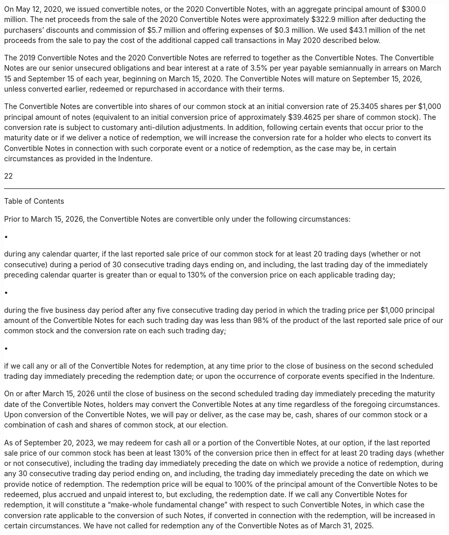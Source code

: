 On May 12, 2020, we issued convertible notes, or the 2020 Convertible Notes, with an aggregate principal amount of $300.0 million. The net proceeds from the sale of the 2020 Convertible Notes were approximately $322.9 million after deducting the purchasers’ discounts and commission of $5.7 million and offering expenses of $0.3 million. We used $43.1 million of the net proceeds from the sale to pay the cost of the additional capped call transactions in May 2020 described below.

The 2019 Convertible Notes and the 2020 Convertible Notes are referred to together as the Convertible Notes. The Convertible Notes are our senior unsecured obligations and bear interest at a rate of 3.5% per year payable semiannually in arrears on March 15 and September 15 of each year, beginning on March 15, 2020. The Convertible Notes will mature on September 15, 2026, unless converted earlier, redeemed or repurchased in accordance with their terms.

The Convertible Notes are convertible into shares of our common stock at an initial conversion rate of 25.3405 shares per $1,000 principal amount of notes (equivalent to an initial conversion price of approximately $39.4625 per share of common stock). The conversion rate is subject to customary anti-dilution adjustments. In addition, following certain events that occur prior to the maturity date or if we deliver a notice of redemption, we will increase the conversion rate for a holder who elects to convert its Convertible Notes in connection with such corporate event or a notice of redemption, as the case may be, in certain circumstances as provided in the Indenture.

22

* * *

Table of Contents

Prior to March 15, 2026, the Convertible Notes are convertible only under the following circumstances:

•

during any calendar quarter, if the last reported sale price of our common stock for at least 20 trading days (whether or not consecutive) during a period of 30 consecutive trading days ending on, and including, the last trading day of the immediately preceding calendar quarter is greater than or equal to 130% of the conversion price on each applicable trading day;

•

during the five business day period after any five consecutive trading day period in which the trading price per $1,000 principal amount of the Convertible Notes for each such trading day was less than 98% of the product of the last reported sale price of our common stock and the conversion rate on each such trading day;

•

if we call any or all of the Convertible Notes for redemption, at any time prior to the close of business on the second scheduled trading day immediately preceding the redemption date; or upon the occurrence of corporate events specified in the Indenture.

On or after March 15, 2026 until the close of business on the second scheduled trading day immediately preceding the maturity date of the Convertible Notes, holders may convert the Convertible Notes at any time regardless of the foregoing circumstances. Upon conversion of the Convertible Notes, we will pay or deliver, as the case may be, cash, shares of our common stock or a combination of cash and shares of common stock, at our election.

As of September 20, 2023, we may redeem for cash all or a portion of the Convertible Notes, at our option, if the last reported sale price of our common stock has been at least 130% of the conversion price then in effect for at least 20 trading days (whether or not consecutive), including the trading day immediately preceding the date on which we provide a notice of redemption, during any 30 consecutive trading day period ending on, and including, the trading day immediately preceding the date on which we provide notice of redemption. The redemption price will be equal to 100% of the principal amount of the Convertible Notes to be redeemed, plus accrued and unpaid interest to, but excluding, the redemption date. If we call any Convertible Notes for redemption, it will constitute a “make-whole fundamental change” with respect to such Convertible Notes, in which case the conversion rate applicable to the conversion of such Notes, if converted in connection with the redemption, will be increased in certain circumstances. We have not called for redemption any of the Convertible Notes as of March 31, 2025.
